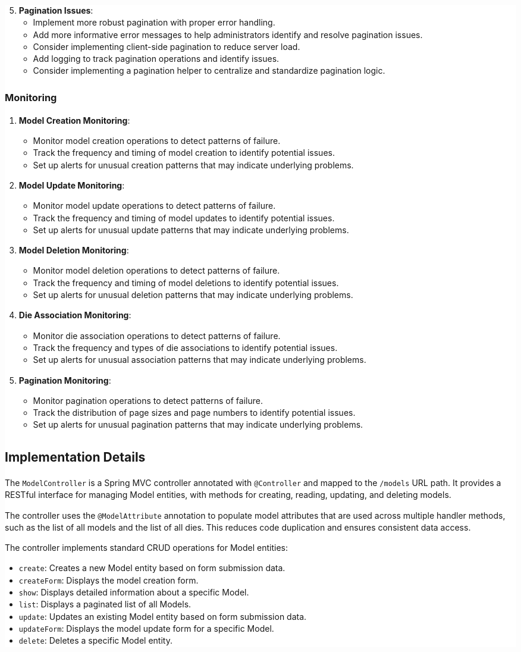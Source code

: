 5. **Pagination Issues**:
   - Implement more robust pagination with proper error handling.
   - Add more informative error messages to help administrators identify and resolve pagination issues.
   - Consider implementing client-side pagination to reduce server load.
   - Add logging to track pagination operations and identify issues.
   - Consider implementing a pagination helper to centralize and standardize pagination logic.

### Monitoring

1. **Model Creation Monitoring**:
   - Monitor model creation operations to detect patterns of failure.
   - Track the frequency and timing of model creation to identify potential issues.
   - Set up alerts for unusual creation patterns that may indicate underlying problems.

2. **Model Update Monitoring**:
   - Monitor model update operations to detect patterns of failure.
   - Track the frequency and timing of model updates to identify potential issues.
   - Set up alerts for unusual update patterns that may indicate underlying problems.

3. **Model Deletion Monitoring**:
   - Monitor model deletion operations to detect patterns of failure.
   - Track the frequency and timing of model deletions to identify potential issues.
   - Set up alerts for unusual deletion patterns that may indicate underlying problems.

4. **Die Association Monitoring**:
   - Monitor die association operations to detect patterns of failure.
   - Track the frequency and types of die associations to identify potential issues.
   - Set up alerts for unusual association patterns that may indicate underlying problems.

5. **Pagination Monitoring**:
   - Monitor pagination operations to detect patterns of failure.
   - Track the distribution of page sizes and page numbers to identify potential issues.
   - Set up alerts for unusual pagination patterns that may indicate underlying problems.

## Implementation Details

The `ModelController` is a Spring MVC controller annotated with `@Controller` and mapped to the `/models` URL path. It provides a RESTful interface for managing Model entities, with methods for creating, reading, updating, and deleting models.

The controller uses the `@ModelAttribute` annotation to populate model attributes that are used across multiple handler methods, such as the list of all models and the list of all dies. This reduces code duplication and ensures consistent data access.

The controller implements standard CRUD operations for Model entities:
- `create`: Creates a new Model entity based on form submission data.
- `createForm`: Displays the model creation form.
- `show`: Displays detailed information about a specific Model.
- `list`: Displays a paginated list of all Models.
- `update`: Updates an existing Model entity based on form submission data.
- `updateForm`: Displays the model update form for a specific Model.
- `delete`: Deletes a specific Model entity.
